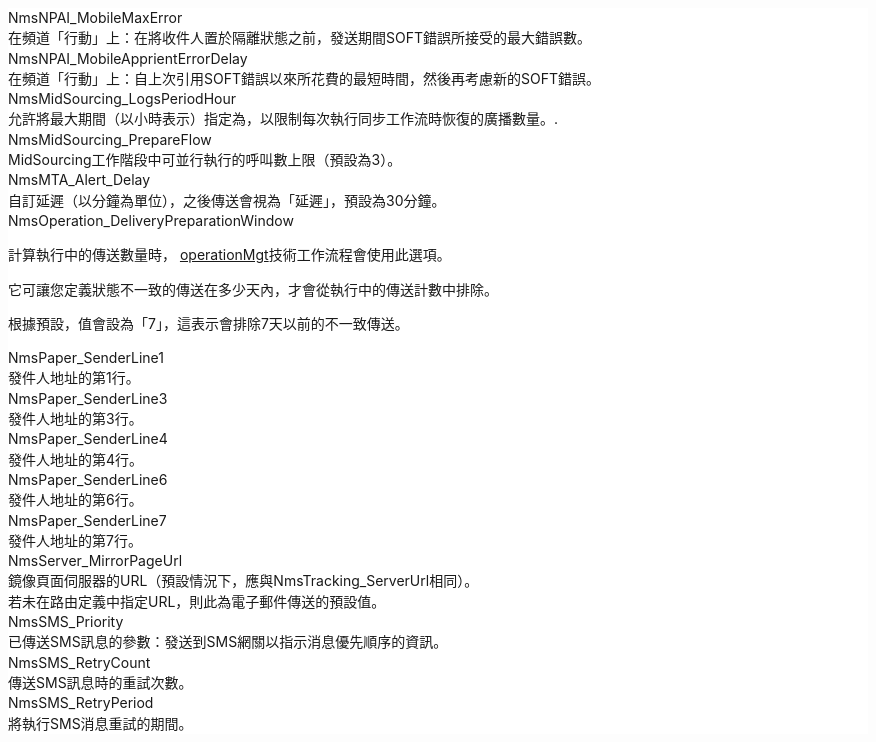   </tr> 
  <tr> 
   <td> <span class="uicontrol">NmsNPAI_MobileMaxError</span> <br /> </td> 
   <td> 在頻道「行動」上：在將收件人置於隔離狀態之前，發送期間SOFT錯誤所接受的最大錯誤數。<br /> </td> 
  </tr> 
  <tr> 
   <td> <span class="uicontrol">NmsNPAI_MobileApprientErrorDelay</span> <br /> </td> 
   <td> 在頻道「行動」上：自上次引用SOFT錯誤以來所花費的最短時間，然後再考慮新的SOFT錯誤。<br /> </td> 
  </tr> 
  <tr> 
   <td> <span class="uicontrol">NmsMidSourcing_LogsPeriodHour</span> <br /> </td>
   <td> 允許將最大期間（以小時表示）指定為，以限制每次執行同步工作流時恢復的廣播數量。</a>.<br /> </td> 
  </tr> 
  <tr> 
   <td> <span class="uicontrol">NmsMidSourcing_PrepareFlow</span> <br /> </td> 
   <td> MidSourcing工作階段中可並行執行的呼叫數上限（預設為3）。<br /> </td> 
  </tr> 
  <tr> 
   <td> <span class="uicontrol">NmsMTA_Alert_Delay</span> <br /> </td> 
   <td> 自訂延遲（以分鐘為單位），之後傳送會視為「延遲」，預設為30分鐘。<br /> </td> 
  </tr> 
  <tr> 
   <td> <span class="uicontrol">NmsOperation_DeliveryPreparationWindow</span> <br /> </td> 
   <td><p>計算執行中的傳送數量時， <span class="uicontrol"><a href="../../workflow/using/about-technical-workflows.md">operationMgt</a></span>技術工作流程會使用此選項。</p>它可讓您定義狀態不一致的傳送在多少天內，才會從執行中的傳送計數中排除。</p><p>根據預設，值會設為「7」，這表示會排除7天以前的不一致傳送。</p></td> 
  </tr>
  <tr> 
   <td> <span class="uicontrol">NmsPaper_SenderLine1</span> <br /> </td> 
   <td> 發件人地址的第1行。<br /> </td> 
  </tr> 
  <tr> 
   <td> <span class="uicontrol">NmsPaper_SenderLine3</span> <br /> </td> 
   <td> 發件人地址的第3行。<br /> </td> 
  </tr> 
  <tr> 
   <td> <span class="uicontrol">NmsPaper_SenderLine4</span> <br /> </td> 
   <td> 發件人地址的第4行。<br /> </td> 
  </tr> 
  <tr> 
   <td> <span class="uicontrol">NmsPaper_SenderLine6</span> <br /> </td> 
   <td> 發件人地址的第6行。<br /> </td> 
  </tr> 
  <tr> 
   <td> <span class="uicontrol">NmsPaper_SenderLine7</span> <br /> </td> 
   <td> 發件人地址的第7行。<br /> </td> 
  </tr>
  <tr> 
   <td> <span class="uicontrol">NmsServer_MirrorPageUrl</span> <br /> </td> 
   <td> 鏡像頁面伺服器的URL（預設情況下，應與NmsTracking_ServerUrl相同）。<br /> 若未在路由定義中指定URL，則此為電子郵件傳送的預設值。<br /> </td> 
  </tr> 
  <tr> 
   <td> <span class="uicontrol">NmsSMS_Priority</span> <br /> </td> 
   <td> 已傳送SMS訊息的參數：發送到SMS網關以指示消息優先順序的資訊。<br /> </td> 
  </tr> 
  <tr> 
   <td> <span class="uicontrol">NmsSMS_RetryCount</span> <br /> </td> 
   <td> 傳送SMS訊息時的重試次數。<br /> </td> 
  </tr> 
  <tr> 
   <td> <span class="uicontrol">NmsSMS_RetryPeriod</span> <br /> </td> 
   <td> 將執行SMS消息重試的期間。<br /> </td> 
  </tr> 
  <tr> 